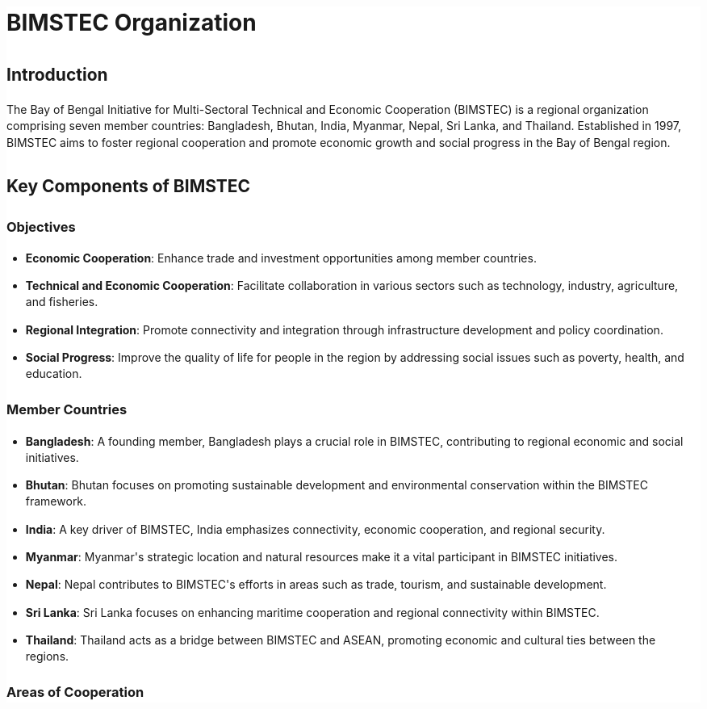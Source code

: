# BIMSTEC Organization

## Introduction

The Bay of Bengal Initiative for Multi-Sectoral Technical and Economic Cooperation (BIMSTEC) is a regional organization comprising seven member countries: Bangladesh, Bhutan, India, Myanmar, Nepal, Sri Lanka, and Thailand. Established in 1997, BIMSTEC aims to foster regional cooperation and promote economic growth and social progress in the Bay of Bengal region.



## Key Components of BIMSTEC



### Objectives

- **Economic Cooperation**: Enhance trade and investment opportunities among member countries.

- **Technical and Economic Cooperation**: Facilitate collaboration in various sectors such as technology, industry, agriculture, and fisheries.

- **Regional Integration**: Promote connectivity and integration through infrastructure development and policy coordination.

- **Social Progress**: Improve the quality of life for people in the region by addressing social issues such as poverty, health, and education.



### Member Countries

- **Bangladesh**: A founding member, Bangladesh plays a crucial role in BIMSTEC, contributing to regional economic and social initiatives.

- **Bhutan**: Bhutan focuses on promoting sustainable development and environmental conservation within the BIMSTEC framework.

- **India**: A key driver of BIMSTEC, India emphasizes connectivity, economic cooperation, and regional security.

- **Myanmar**: Myanmar's strategic location and natural resources make it a vital participant in BIMSTEC initiatives.

- **Nepal**: Nepal contributes to BIMSTEC's efforts in areas such as trade, tourism, and sustainable development.

- **Sri Lanka**: Sri Lanka focuses on enhancing maritime cooperation and regional connectivity within BIMSTEC.

- **Thailand**: Thailand acts as a bridge between BIMSTEC and ASEAN, promoting economic and cultural ties between the regions.



### Areas of Cooperation
